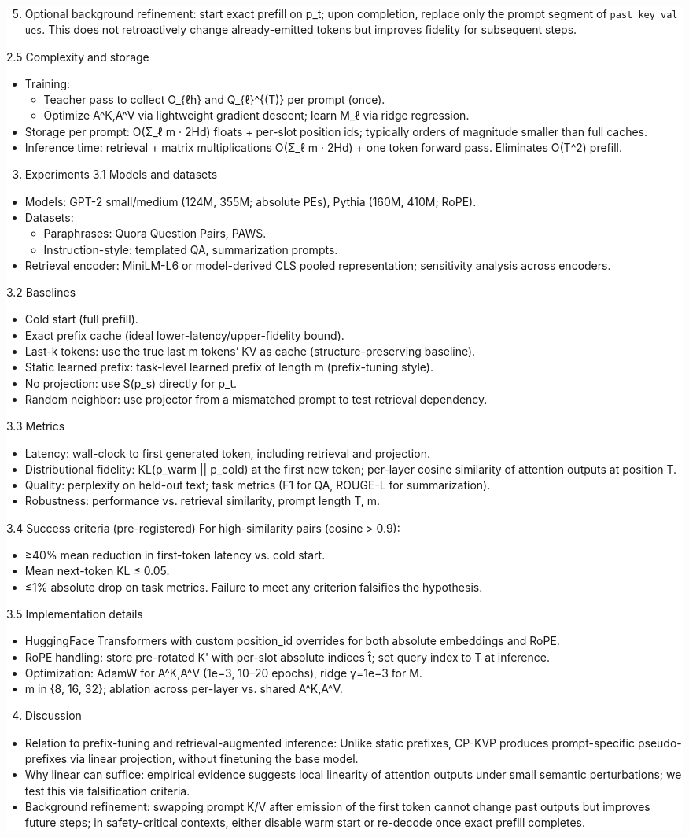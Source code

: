   5) Optional background refinement: start exact prefill on p_t; upon completion, replace only the prompt segment of `past_key_values`. This does not retroactively change already-emitted tokens but improves fidelity for subsequent steps.

2.5 Complexity and storage
- Training:
  - Teacher pass to collect O_{ℓh} and Q_{ℓ}^{(T)} per prompt (once).
  - Optimize A^K,A^V via lightweight gradient descent; learn M_ℓ via ridge regression.
- Storage per prompt: O(Σ_ℓ m · 2Hd) floats + per-slot position ids; typically orders of magnitude smaller than full caches.
- Inference time: retrieval + matrix multiplications O(Σ_ℓ m · 2Hd) + one token forward pass. Eliminates O(T^2) prefill.

3. Experiments
3.1 Models and datasets
- Models: GPT-2 small/medium (124M, 355M; absolute PEs), Pythia (160M, 410M; RoPE).
- Datasets:
  - Paraphrases: Quora Question Pairs, PAWS.
  - Instruction-style: templated QA, summarization prompts.
- Retrieval encoder: MiniLM-L6 or model-derived CLS pooled representation; sensitivity analysis across encoders.

3.2 Baselines
- Cold start (full prefill).
- Exact prefix cache (ideal lower-latency/upper-fidelity bound).
- Last-k tokens: use the true last m tokens’ KV as cache (structure-preserving baseline).
- Static learned prefix: task-level learned prefix of length m (prefix-tuning style).
- No projection: use S(p_s) directly for p_t.
- Random neighbor: use projector from a mismatched prompt to test retrieval dependency.

3.3 Metrics
- Latency: wall-clock to first generated token, including retrieval and projection.
- Distributional fidelity: KL(p_warm || p_cold) at the first new token; per-layer cosine similarity of attention outputs at position T.
- Quality: perplexity on held-out text; task metrics (F1 for QA, ROUGE-L for summarization).
- Robustness: performance vs. retrieval similarity, prompt length T, m.

3.4 Success criteria (pre-registered)
For high-similarity pairs (cosine > 0.9):
- ≥40% mean reduction in first-token latency vs. cold start.
- Mean next-token KL ≤ 0.05.
- ≤1% absolute drop on task metrics.
Failure to meet any criterion falsifies the hypothesis.

3.5 Implementation details
- HuggingFace Transformers with custom position_id overrides for both absolute embeddings and RoPE.
- RoPE handling: store pre-rotated K' with per-slot absolute indices t̂; set query index to T at inference.
- Optimization: AdamW for A^K,A^V (1e−3, 10–20 epochs), ridge γ=1e−3 for M.
- m in {8, 16, 32}; ablation across per-layer vs. shared A^K,A^V.

4. Discussion
- Relation to prefix-tuning and retrieval-augmented inference: Unlike static prefixes, CP-KVP produces prompt-specific pseudo-prefixes via linear projection, without finetuning the base model.
- Why linear can suffice: empirical evidence suggests local linearity of attention outputs under small semantic perturbations; we test this via falsification criteria.
- Background refinement: swapping prompt K/V after emission of the first token cannot change past outputs but improves future steps; in safety-critical contexts, either disable warm start or re-decode once exact prefill completes.
